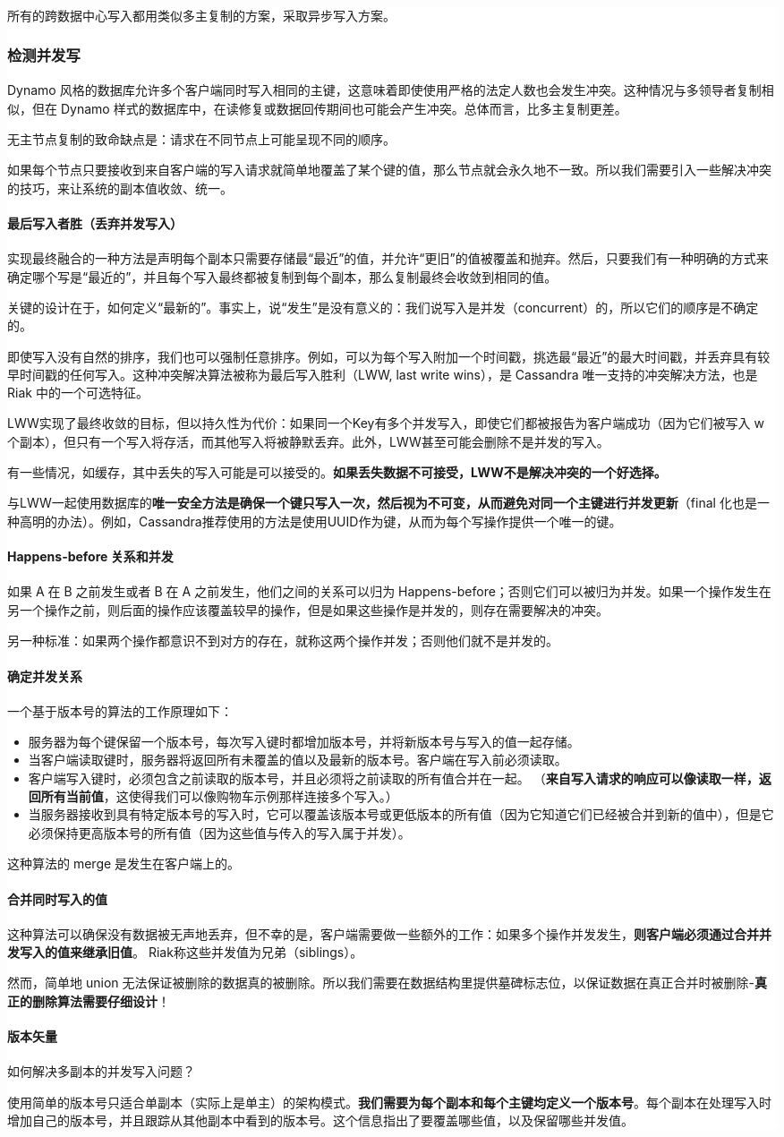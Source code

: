 所有的跨数据中心写入都用类似多主复制的方案，采取异步写入方案。

### 检测并发写

Dynamo 风格的数据库允许多个客户端同时写入相同的主键，这意味着即使使用严格的法定人数也会发生冲突。这种情况与多领导者复制相似，但在 Dynamo 样式的数据库中，在读修复或数据回传期间也可能会产生冲突。总体而言，比多主复制更差。

无主节点复制的致命缺点是：请求在不同节点上可能呈现不同的顺序。

如果每个节点只要接收到来自客户端的写入请求就简单地覆盖了某个键的值，那么节点就会永久地不一致。所以我们需要引入一些解决冲突的技巧，来让系统的副本值收敛、统一。

#### 最后写入者胜（丢弃并发写入）

实现最终融合的一种方法是声明每个副本只需要存储最“最近”的值，并允许“更旧”的值被覆盖和抛弃。然后，只要我们有一种明确的方式来确定哪个写是“最近的”，并且每个写入最终都被复制到每个副本，那么复制最终会收敛到相同的值。

关键的设计在于，如何定义“最新的”。事实上，说“发生”是没有意义的：我们说写入是并发（concurrent）的，所以它们的顺序是不确定的。

即使写入没有自然的排序，我们也可以强制任意排序。例如，可以为每个写入附加一个时间戳，挑选最“最近”的最大时间戳，并丢弃具有较早时间戳的任何写入。这种冲突解决算法被称为最后写入胜利（LWW, last write wins），是 Cassandra 唯一支持的冲突解决方法，也是 Riak 中的一个可选特征。

LWW实现了最终收敛的目标，但以持久性为代价：如果同一个Key有多个并发写入，即使它们都被报告为客户端成功（因为它们被写入 w 个副本），但只有一个写入将存活，而其他写入将被静默丢弃。此外，LWW甚至可能会删除不是并发的写入。

有一些情况，如缓存，其中丢失的写入可能是可以接受的。**如果丢失数据不可接受，LWW不是解决冲突的一个好选择。**

与LWW一起使用数据库的**唯一安全方法是确保一个键只写入一次，然后视为不可变，从而避免对同一个主键进行并发更新**（final 化也是一种高明的办法）。例如，Cassandra推荐使用的方法是使用UUID作为键，从而为每个写操作提供一个唯一的键。

#### Happens-before 关系和并发

如果 A 在 B 之前发生或者 B 在 A 之前发生，他们之间的关系可以归为 Happens-before；否则它们可以被归为并发。如果一个操作发生在另一个操作之前，则后面的操作应该覆盖较早的操作，但是如果这些操作是并发的，则存在需要解决的冲突。

另一种标准：如果两个操作都意识不到对方的存在，就称这两个操作并发；否则他们就不是并发的。

#### 确定并发关系

一个基于版本号的算法的工作原理如下：

- 服务器为每个键保留一个版本号，每次写入键时都增加版本号，并将新版本号与写入的值一起存储。
- 当客户端读取键时，服务器将返回所有未覆盖的值以及最新的版本号。客户端在写入前必须读取。
- 客户端写入键时，必须包含之前读取的版本号，并且必须将之前读取的所有值合并在一起。 （**来自写入请求的响应可以像读取一样，返回所有当前值**，这使得我们可以像购物车示例那样连接多个写入。）
- 当服务器接收到具有特定版本号的写入时，它可以覆盖该版本号或更低版本的所有值（因为它知道它们已经被合并到新的值中），但是它必须保持更高版本号的所有值（因为这些值与传入的写入属于并发）。

这种算法的 merge 是发生在客户端上的。

#### 合并同时写入的值

这种算法可以确保没有数据被无声地丢弃，但不幸的是，客户端需要做一些额外的工作：如果多个操作并发发生，**则客户端必须通过合并并发写入的值来继承旧值**。 Riak称这些并发值为兄弟（siblings）。

然而，简单地 union 无法保证被删除的数据真的被删除。所以我们需要在数据结构里提供墓碑标志位，以保证数据在真正合并时被删除-**真正的删除算法需要仔细设计**！

#### 版本矢量

如何解决多副本的并发写入问题？

使用简单的版本号只适合单副本（实际上是单主）的架构模式。**我们需要为每个副本和每个主键均定义一个版本号**。每个副本在处理写入时增加自己的版本号，并且跟踪从其他副本中看到的版本号。这个信息指出了要覆盖哪些值，以及保留哪些并发值。
